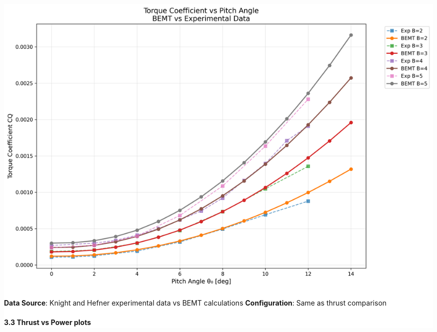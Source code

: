 ![Torque vs Pitch](report_output/torque_vs_pitch.png)

**Data Source**: Knight and Hefner experimental data vs BEMT calculations
**Configuration**: Same as thrust comparison

#### 3.3 Thrust vs Power plots